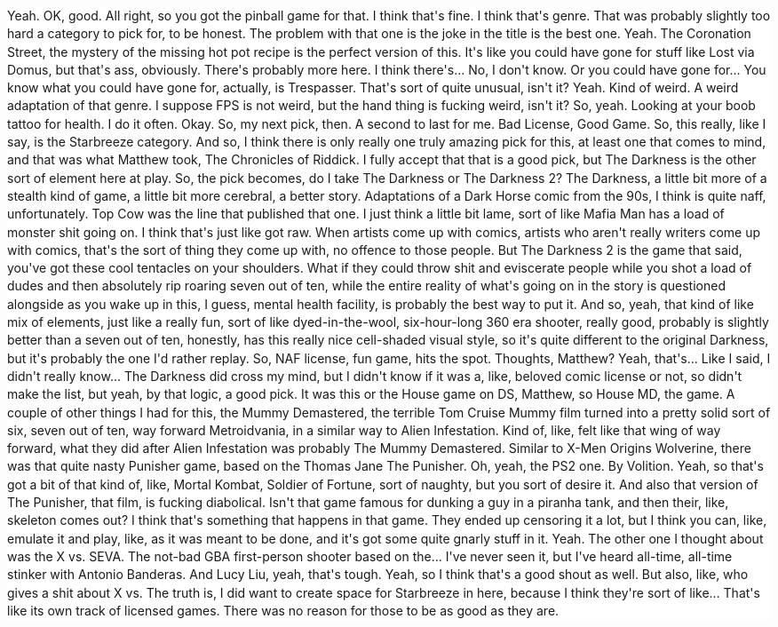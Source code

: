 Yeah.
OK, good. All right, so you got the pinball game for that. I think that's fine.
I think that's genre. That was probably slightly too hard a category to pick for, to be honest.
The problem with that one is the joke in the title is the best one.
Yeah.
The Coronation Street, the mystery of the missing hot pot recipe is the perfect version of this.
It's like you could have gone for stuff like Lost via Domus, but that's ass, obviously. There's probably more here. I think there's...
No, I don't know. Or you could have gone for... You know what you could have gone for, actually, is Trespasser.
That's sort of quite unusual, isn't it?
Yeah.
Kind of weird. A weird adaptation of that genre. I suppose FPS is not weird, but the hand thing is fucking weird, isn't it?
So, yeah.
Looking at your boob tattoo for health.
I do it often. Okay. So, my next pick, then.
A second to last for me. Bad License, Good Game. So, this really, like I say, is the Starbreeze category.
And so, I think there is only really one truly amazing pick for this, at least one that comes to mind, and that was what Matthew took, The Chronicles of Riddick. I fully accept that that is a good pick, but The Darkness is the other sort of element here at play. So, the pick becomes, do I take The Darkness or The Darkness 2?
The Darkness, a little bit more of a stealth kind of game, a little bit more cerebral, a better story. Adaptations of a Dark Horse comic from the 90s, I think is quite naff, unfortunately. Top Cow was the line that published that one.
I just think a little bit lame, sort of like Mafia Man has a load of monster shit going on. I think that's just like got raw. When artists come up with comics, artists who aren't really writers come up with comics, that's the sort of thing they come up with, no offence to those people.
But The Darkness 2 is the game that said, you've got these cool tentacles on your shoulders. What if they could throw shit and eviscerate people while you shot a load of dudes and then absolutely rip roaring seven out of ten, while the entire reality of what's going on in the story is questioned alongside as you wake up in this, I guess, mental health facility, is probably the best way to put it. And so, yeah, that kind of like mix of elements, just like a really fun, sort of like dyed-in-the-wool, six-hour-long 360 era shooter, really good, probably is slightly better than a seven out of ten, honestly, has this really nice cell-shaded visual style, so it's quite different to the original Darkness, but it's probably the one I'd rather replay.
So, NAF license, fun game, hits the spot. Thoughts, Matthew?
Yeah, that's... Like I said, I didn't really know... The Darkness did cross my mind, but I didn't know if it was a, like, beloved comic license or not, so didn't make the list, but yeah, by that logic, a good pick.
It was this or the House game on DS, Matthew, so House MD, the game.
A couple of other things I had for this, the Mummy Demastered, the terrible Tom Cruise Mummy film turned into a pretty solid sort of six, seven out of ten, way forward Metroidvania, in a similar way to Alien Infestation. Kind of, like, felt like that wing of way forward, what they did after Alien Infestation was probably The Mummy Demastered. Similar to X-Men Origins Wolverine, there was that quite nasty Punisher game, based on the Thomas Jane The Punisher.
Oh, yeah, the PS2 one. By Volition.
Yeah, so that's got a bit of that kind of, like, Mortal Kombat, Soldier of Fortune, sort of naughty, but you sort of desire it. And also that version of The Punisher, that film, is fucking diabolical.
Isn't that game famous for dunking a guy in a piranha tank, and then their, like, skeleton comes out? I think that's something that happens in that game.
They ended up censoring it a lot, but I think you can, like, emulate it and play, like, as it was meant to be done, and it's got some quite gnarly stuff in it. Yeah. The other one I thought about was the X vs.
SEVA. The not-bad GBA first-person shooter based on the... I've never seen it, but I've heard all-time, all-time stinker with Antonio Banderas.
And Lucy Liu, yeah, that's tough. Yeah, so I think that's a good shout as well.
But also, like, who gives a shit about X vs.
The truth is, I did want to create space for Starbreeze in here, because I think they're sort of like... That's like its own track of licensed games. There was no reason for those to be as good as they are.